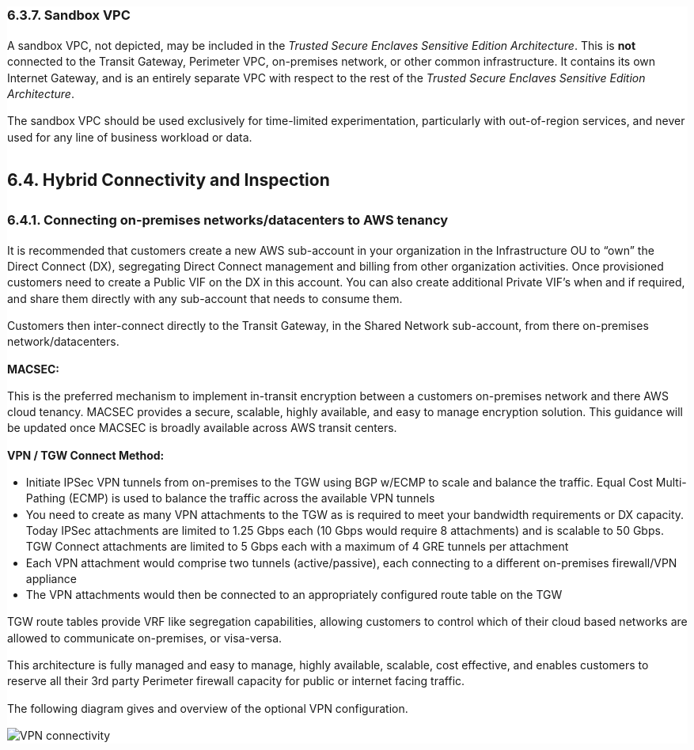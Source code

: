 ### 6.3.7. Sandbox VPC

A sandbox VPC, not depicted, may be included in the _Trusted Secure Enclaves Sensitive Edition Architecture_. This is **not** connected to the Transit Gateway, Perimeter VPC, on-premises network, or other common infrastructure. It contains its own Internet Gateway, and is an entirely separate VPC with respect to the rest of the _Trusted Secure Enclaves Sensitive Edition Architecture_.

The sandbox VPC should be used exclusively for time-limited experimentation, particularly with out-of-region services, and never used for any line of business workload or data.

## 6.4. Hybrid Connectivity and Inspection

### 6.4.1. Connecting on-premises networks/datacenters to AWS tenancy

It is recommended that customers create a new AWS sub-account in your organization in the Infrastructure OU to “own” the Direct Connect (DX), segregating Direct Connect management and billing from other organization activities. Once provisioned customers need to create a Public VIF on the DX in this account. You can also create additional Private VIF’s when and if required, and share them directly with any sub-account that needs to consume them.

Customers then inter-connect directly to the Transit Gateway, in the Shared Network sub-account, from there on-premises network/datacenters.

**MACSEC:**

This is the preferred mechanism to implement in-transit encryption between a customers on-premises network and there AWS cloud tenancy. MACSEC provides a secure, scalable, highly available, and easy to manage encryption solution. This guidance will be updated once MACSEC is broadly available across AWS transit centers.

**VPN / TGW Connect Method:**

- Initiate IPSec VPN tunnels from on-premises to the TGW using BGP w/ECMP to scale and balance the traffic. Equal Cost Multi-Pathing (ECMP) is used to balance the traffic across the available VPN tunnels
- You need to create as many VPN attachments to the TGW as is required to meet your bandwidth requirements or DX capacity. Today IPSec attachments are limited to 1.25 Gbps each (10 Gbps would require 8 attachments) and is scalable to 50 Gbps. TGW Connect attachments are limited to 5 Gbps each with a maximum of 4 GRE tunnels per attachment
- Each VPN attachment would comprise two tunnels (active/passive), each connecting to a different on-premises firewall/VPN appliance
- The VPN attachments would then be connected to an appropriately configured route table on the TGW

TGW route tables provide VRF like segregation capabilities, allowing customers to control which of their cloud based networks are allowed to communicate on-premises, or visa-versa.

This architecture is fully managed and easy to manage, highly available, scalable, cost effective, and enables customers to reserve all their 3rd party Perimeter firewall capacity for public or internet facing traffic.

The following diagram gives and overview of the optional VPN configuration.

![VPN connectivity](./images/network/high-level-network-VPN.drawio.png)
